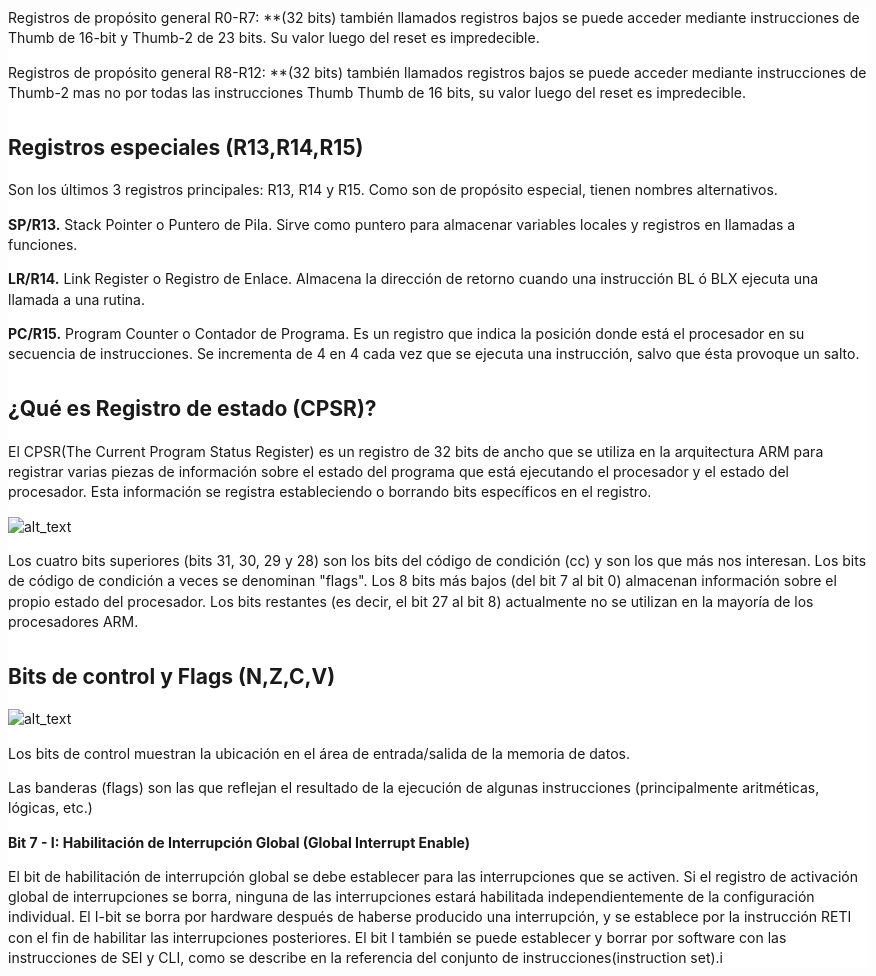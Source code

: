 Registros de propósito general R0-R7: **(32 bits) también llamados registros bajos se puede acceder mediante instrucciones de Thumb de 16-bit y Thumb-2 de 23 bits. Su valor luego del reset es impredecible.

Registros de propósito general R8-R12: **(32 bits) también llamados registros bajos se puede acceder mediante instrucciones de Thumb-2 mas no por todas las instrucciones Thumb Thumb de 16 bits, su valor luego del reset es impredecible.

## Registros especiales (R13,R14,R15)

Son los últimos 3 registros principales: R13, R14 y R15. Como son de propósito especial, tienen nombres alternativos.

**SP/R13.** Stack Pointer o Puntero de Pila. Sirve como puntero para almacenar variables locales y registros en llamadas a funciones.

**LR/R14.** Link Register o Registro de Enlace. Almacena la dirección de retorno cuando una instrucción BL ó BLX ejecuta una llamada a una rutina.

**PC/R15.** Program Counter o Contador de Programa. Es un registro que indica la posición donde está el procesador en su secuencia de instrucciones. Se incrementa de 4 en 4 cada vez que se ejecuta una instrucción, salvo que ésta provoque un salto.

## ¿Qué es Registro de estado (CPSR)?

El CPSR(The Current Program Status Register) es un registro de 32 bits de ancho que se utiliza en la arquitectura ARM para registrar varias piezas de información sobre el estado del programa que está ejecutando el procesador y el estado del procesador. Esta información se registra estableciendo o borrando bits específicos en el registro.



![alt_text](https://github.com/tectijuana/armposter-the_kings_of_arm/blob/main/imagen/image3.PNG)

Los cuatro bits superiores (bits 31, 30, 29 y 28) son los bits del código de condición (cc) y son los que más nos interesan. Los bits de código de condición a veces se denominan "flags". Los 8 bits más bajos (del bit 7 al bit 0) almacenan información sobre el propio estado del procesador. Los bits restantes (es decir, el bit 27 al bit 8) actualmente no se utilizan en la mayoría de los procesadores ARM.

## Bits de control  y Flags (N,Z,C,V)


![alt_text](https://github.com/tectijuana/armposter-the_kings_of_arm/blob/main/imagen/image4.PNG)


Los bits de control muestran la ubicación en el área de entrada/salida de la memoria de datos.

Las banderas (flags) son las que reflejan el resultado de la ejecución de algunas instrucciones (principalmente aritméticas, lógicas, etc.)

**Bit 7 - I: Habilitación de Interrupción Global (Global Interrupt Enable)**

El bit de habilitación de interrupción global se debe establecer para las interrupciones que se activen. Si el registro de activación global de interrupciones se borra, ninguna de las interrupciones estará habilitada independientemente de la configuración individual. El I-bit se borra por hardware después de haberse producido una interrupción, y se establece por la instrucción RETI con el fin de habilitar las interrupciones posteriores. El bit I también se puede establecer y borrar por software con las instrucciones de SEI y CLI, como se describe en la referencia del conjunto de instrucciones(instruction set).i
